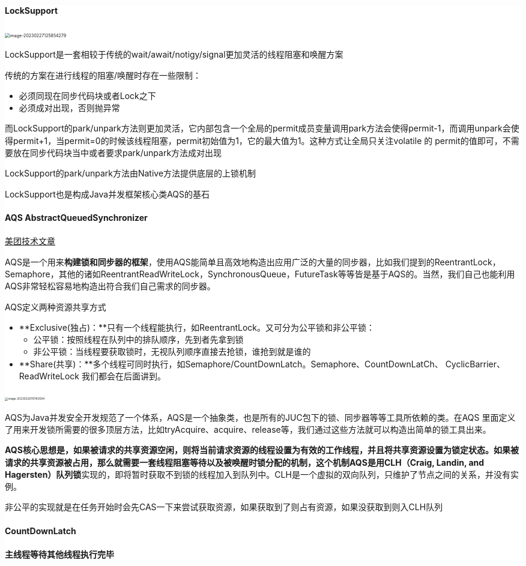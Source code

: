 
#### LockSupport

<img src="https://hansomehu-picgo.oss-cn-hangzhou.aliyuncs.com/typora/image-20230227125854279.png" alt="image-20230227125854279" style="zoom:50%;" />

LockSupport是一套相较于传统的wait/await/notigy/signal更加灵活的线程阻塞和唤醒方案

传统的方案在进行线程的阻塞/唤醒时存在一些限制：

- 必须同现在同步代码块或者Lock之下
- 必须成对出现，否则抛异常



而LockSupport的park/unpark方法则更加灵活，它内部包含一个全局的permit成员变量调用park方法会使得permit-1，而调用unpark会使得permit+1，当permit=0的时候该线程阻塞，permit初始值为1，它的最大值为1。这种方式让全局只关注volatile 的 permit的值即可，不需要放在同步代码块当中或者要求park/unpark方法成对出现

LockSupport的park/unpark方法由Native方法提供底层的上锁机制

LockSupport也是构成Java并发框架核心类AQS的基石







#### AQS AbstractQueuedSynchronizer

[美团技术文章](https://tech.meituan.com/2019/12/05/aqs-theory-and-apply.html)

AQS是一个用来**构建锁和同步器的框架**，使用AQS能简单且高效地构造出应用广泛的大量的同步器，比如我们提到的ReentrantLock，Semaphore，其他的诸如ReentrantReadWriteLock，SynchronousQueue，FutureTask等等皆是基于AQS的。当然，我们自己也能利用AQS非常轻松容易地构造出符合我们自己需求的同步器。



AQS定义两种资源共享方式

- **Exclusive(独占)：**只有一个线程能执行，如ReentrantLock。又可分为公平锁和非公平锁：
  - 公平锁：按照线程在队列中的排队顺序，先到者先拿到锁
  - 非公平锁：当线程要获取锁时，无视队列顺序直接去抢锁，谁抢到就是谁的
- **Share(共享)：**多个线程可同时执行，如Semaphore/CountDownLatch。Semaphore、CountDownLatCh、 CyclicBarrier、ReadWriteLock 我们都会在后面讲到。



<img src="https://hansomehu-picgo.oss-cn-hangzhou.aliyuncs.com/typora/image-20230226110143594.png" alt="image-20230226110143594" style="zoom: 33%;" />

AQS为Java并发安全开发规范了一个体系，AQS是一个抽象类，也是所有的JUC包下的锁、同步器等等工具所依赖的类。在AQS 里面定义了用来开发锁所需要的很多顶层方法，比如tryAcquire、acquire、release等，我们通过这些方法就可以构造出简单的锁工具出来。

**AQS核心思想是，如果被请求的共享资源空闲，则将当前请求资源的线程设置为有效的工作线程，并且将共享资源设置为锁定状态。**如果被请求的共享资源被占用，那么就需要一套线程阻塞等待以及被唤醒时锁分配的机制，这个机制AQS是用**CLH（Craig, Landin, and Hagersten）队列锁**实现的，即将暂时获取不到锁的线程加入到队列中。CLH是一个虚拟的双向队列，只维护了节点之间的关系，并没有实例。

非公平的实现就是在任务开始时会先CAS一下来尝试获取资源，如果获取到了则占有资源，如果没获取到则入CLH队列





#### **CountDownLatch** 

**主线程等待其他线程执行完毕**
